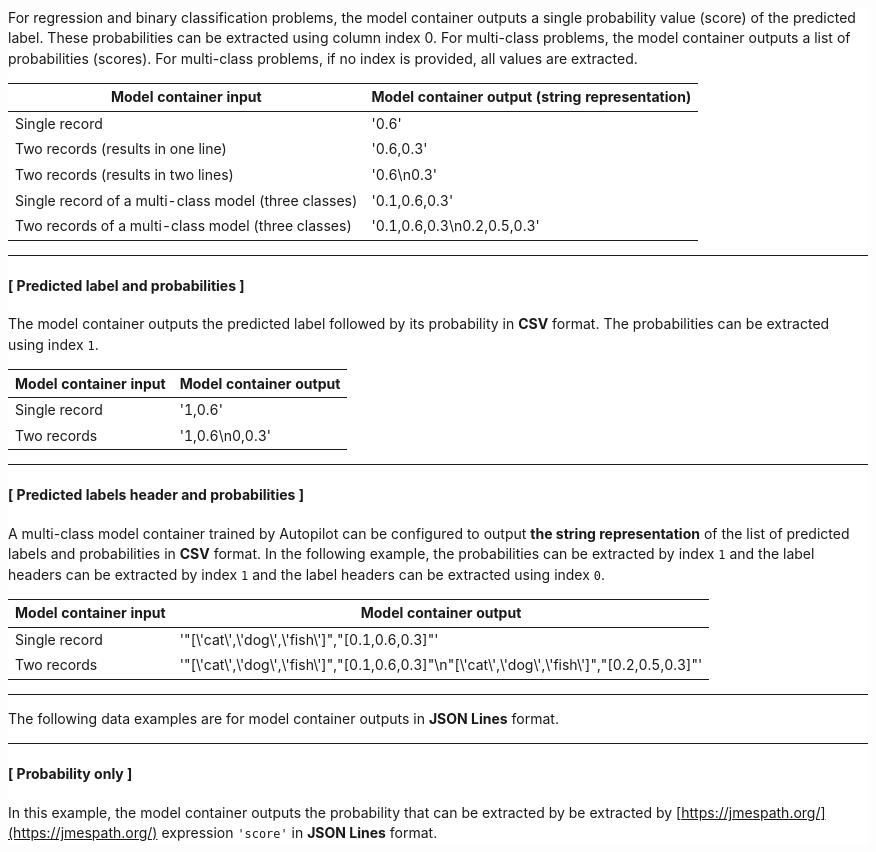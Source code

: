 For regression and binary classification problems, the model container outputs a single probability value \(score\) of the predicted label\. These probabilities can be extracted using column index 0\. For multi\-class problems, the model container outputs a list of probabilities \(scores\)\. For multi\-class problems, if no index is provided, all values are extracted\.


| Model container input | Model container output \(string representation\) | 
| --- | --- | 
|  Single record  |  '0\.6'  | 
|  Two records \(results in one line\)  |  '0\.6,0\.3'  | 
|  Two records \(results in two lines\)  |  '0\.6\\n0\.3'  | 
|  Single record of a multi\-class model \(three classes\)  |  '0\.1,0\.6,0\.3'  | 
|  Two records of a multi\-class model \(three classes\)  |  '0\.1,0\.6,0\.3\\n0\.2,0\.5,0\.3'  | 

------
#### [ Predicted label and probabilities ]

The model container outputs the predicted label followed by its probability in **CSV** format\. The probabilities can be extracted using index `1`\.


| Model container input | Model container output | 
| --- | --- | 
|  Single record  |  '1,0\.6'  | 
|  Two records  |  '1,0\.6\\n0,0\.3'  | 

------
#### [ Predicted labels header and probabilities ]

A multi\-class model container trained by Autopilot can be configured to output **the string representation** of the list of predicted labels and probabilities in **CSV** format\. In the following example, the probabilities can be extracted by index `1` and the label headers can be extracted by index `1` and the label headers can be extracted using index `0`\.


| Model container input | Model container output | 
| --- | --- | 
|  Single record  |  '"\[\\'cat\\',\\'dog\\',\\'fish\\'\]","\[0\.1,0\.6,0\.3\]"'  | 
|  Two records  |  '"\[\\'cat\\',\\'dog\\',\\'fish\\'\]","\[0\.1,0\.6,0\.3\]"\\n"\[\\'cat\\',\\'dog\\',\\'fish\\'\]","\[0\.2,0\.5,0\.3\]"'  | 

------

The following data examples are for model container outputs in **JSON Lines** format\.

------
#### [ Probability only ]

In this example, the model container outputs the probability that can be extracted by be extracted by [https://jmespath.org/](https://jmespath.org/) expression `'score'` in **JSON Lines** format\.
